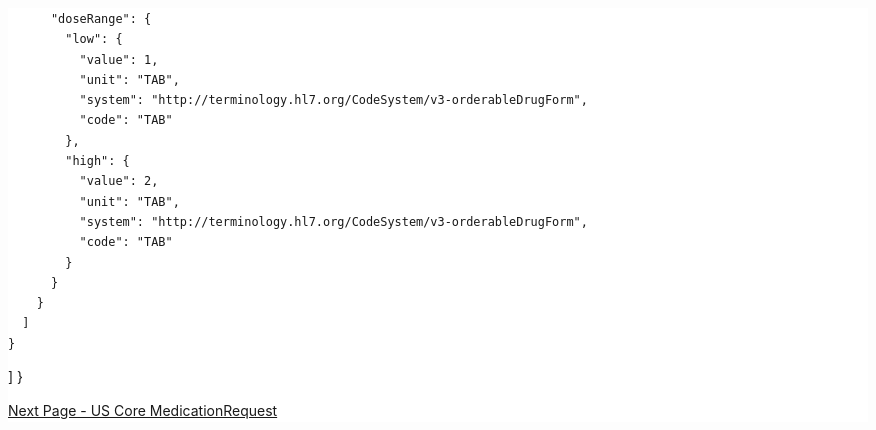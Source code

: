           "doseRange": {
            "low": {
              "value": 1,
              "unit": "TAB",
              "system": "http://terminology.hl7.org/CodeSystem/v3-orderableDrugForm",
              "code": "TAB"
            },
            "high": {
              "value": 2,
              "unit": "TAB",
              "system": "http://terminology.hl7.org/CodeSystem/v3-orderableDrugForm",
              "code": "TAB"
            }
          }
        }
      ]
    }
  ]
}
</pre>



[Next Page - US Core MedicationRequest](USCoreMedicationRequest.html)